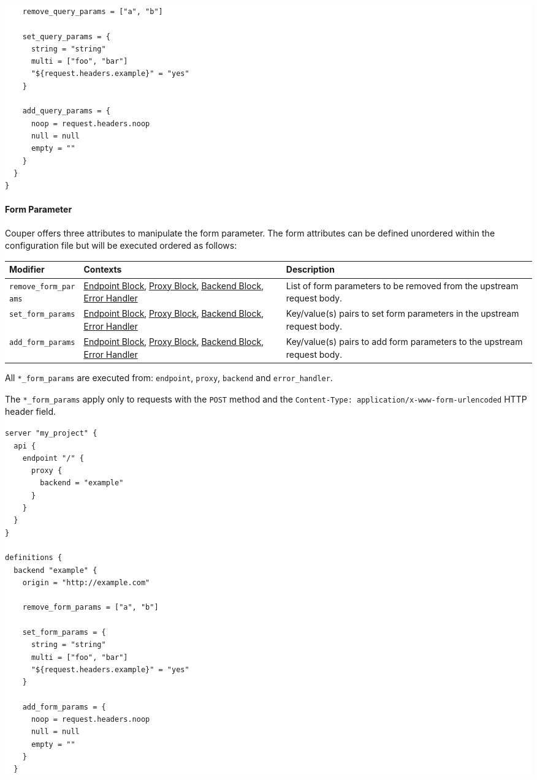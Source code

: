 ```hcl
    remove_query_params = ["a", "b"]

    set_query_params = {
      string = "string"
      multi = ["foo", "bar"]
      "${request.headers.example}" = "yes"
    }

    add_query_params = {
      noop = request.headers.noop
      null = null
      empty = ""
    }
  }
}
```

#### Form Parameter

Couper offers three attributes to manipulate the form parameter. The form
attributes can be defined unordered within the configuration file but will be
executed ordered as follows:

| Modifier              | Contexts                                                                                        | Description |
|:----------------------|:------------------------------------------------------------------------------------------------|:------------|
| `remove_form_params`  | [Endpoint Block](#endpoint-block), [Proxy Block](#proxy-block), [Backend Block](#backend-block), [Error Handler](#error-handler) | List of form parameters to be removed from the upstream request body. |
| `set_form_params`     | [Endpoint Block](#endpoint-block), [Proxy Block](#proxy-block), [Backend Block](#backend-block), [Error Handler](#error-handler) | Key/value(s) pairs to set form parameters in the upstream request body. |
| `add_form_params`     | [Endpoint Block](#endpoint-block), [Proxy Block](#proxy-block), [Backend Block](#backend-block), [Error Handler](#error-handler) | Key/value(s) pairs to add form parameters to the upstream request body. |

All `*_form_params` are executed from: `endpoint`, `proxy`, `backend` and `error_handler`.

The `*_form_params` apply only to requests with the `POST` method and
the `Content-Type: application/x-www-form-urlencoded` HTTP header field.

```hcl
server "my_project" {
  api {
    endpoint "/" {
      proxy {
        backend = "example"
      }
    }
  }
}

definitions {
  backend "example" {
    origin = "http://example.com"

    remove_form_params = ["a", "b"]

    set_form_params = {
      string = "string"
      multi = ["foo", "bar"]
      "${request.headers.example}" = "yes"
    }

    add_form_params = {
      noop = request.headers.noop
      null = null
      empty = ""
    }
  }
```